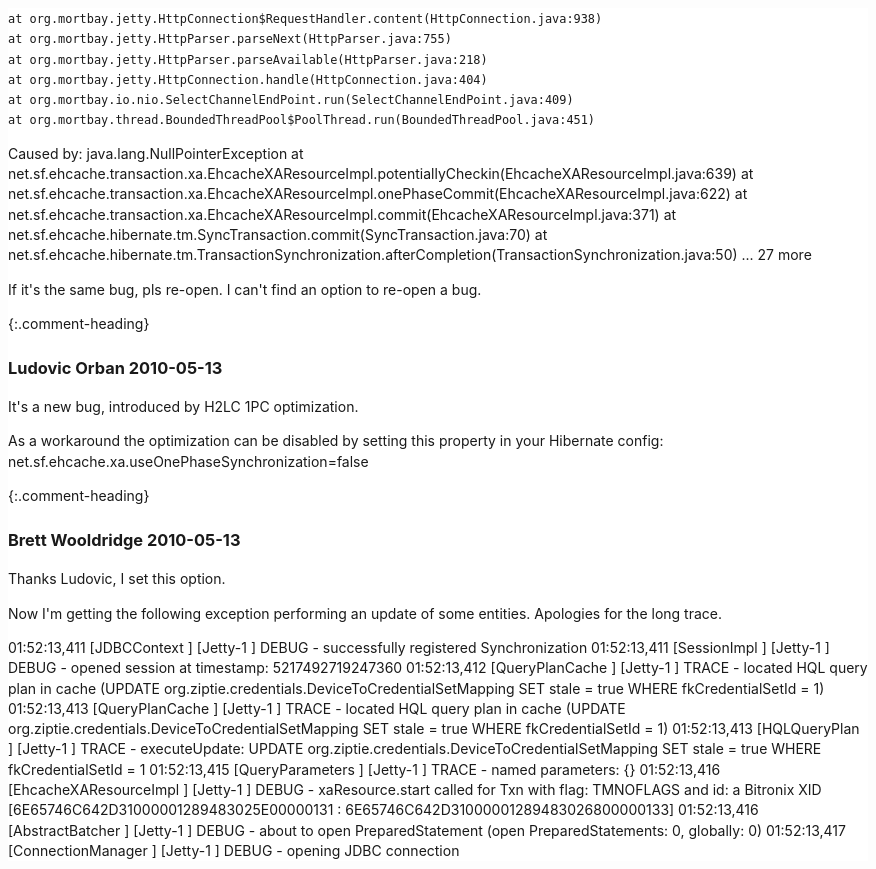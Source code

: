	at org.mortbay.jetty.HttpConnection$RequestHandler.content(HttpConnection.java:938)
	at org.mortbay.jetty.HttpParser.parseNext(HttpParser.java:755)
	at org.mortbay.jetty.HttpParser.parseAvailable(HttpParser.java:218)
	at org.mortbay.jetty.HttpConnection.handle(HttpConnection.java:404)
	at org.mortbay.io.nio.SelectChannelEndPoint.run(SelectChannelEndPoint.java:409)
	at org.mortbay.thread.BoundedThreadPool$PoolThread.run(BoundedThreadPool.java:451)
Caused by: java.lang.NullPointerException
	at net.sf.ehcache.transaction.xa.EhcacheXAResourceImpl.potentiallyCheckin(EhcacheXAResourceImpl.java:639)
	at net.sf.ehcache.transaction.xa.EhcacheXAResourceImpl.onePhaseCommit(EhcacheXAResourceImpl.java:622)
	at net.sf.ehcache.transaction.xa.EhcacheXAResourceImpl.commit(EhcacheXAResourceImpl.java:371)
	at net.sf.ehcache.hibernate.tm.SyncTransaction.commit(SyncTransaction.java:70)
	at net.sf.ehcache.hibernate.tm.TransactionSynchronization.afterCompletion(TransactionSynchronization.java:50)
	... 27 more

If it's the same bug, pls re-open.  I can't find an option to re-open a bug.


</div>


{:.comment-heading}
### **Ludovic Orban** <span class="date">2010-05-13</span>

<div markdown="1" class="comment">

It's a new bug, introduced by H2LC 1PC optimization.

As a workaround the optimization can be disabled by setting this property in your Hibernate config: net.sf.ehcache.xa.useOnePhaseSynchronization=false



</div>


{:.comment-heading}
### **Brett Wooldridge** <span class="date">2010-05-13</span>

<div markdown="1" class="comment">

Thanks Ludovic, I set this option.

Now I'm getting the following exception performing an update of some entities.  Apologies for the long trace.

01:52:13,411 [JDBCContext              ] [Jetty-1                  ] DEBUG - successfully registered Synchronization
01:52:13,411 [SessionImpl              ] [Jetty-1                  ] DEBUG - opened session at timestamp: 5217492719247360
01:52:13,412 [QueryPlanCache           ] [Jetty-1                  ] TRACE - located HQL query plan in cache (UPDATE org.ziptie.credentials.DeviceToCredentialSetMapping SET stale = true WHERE fkCredentialSetId = 1)
01:52:13,413 [QueryPlanCache           ] [Jetty-1                  ] TRACE - located HQL query plan in cache (UPDATE org.ziptie.credentials.DeviceToCredentialSetMapping SET stale = true WHERE fkCredentialSetId = 1)
01:52:13,413 [HQLQueryPlan             ] [Jetty-1                  ] TRACE - executeUpdate: UPDATE org.ziptie.credentials.DeviceToCredentialSetMapping SET stale = true WHERE fkCredentialSetId = 1
01:52:13,415 [QueryParameters          ] [Jetty-1                  ] TRACE - named parameters: {}
01:52:13,416 [EhcacheXAResourceImpl    ] [Jetty-1                  ] DEBUG - xaResource.start called for Txn with flag: TMNOFLAGS and id: a Bitronix XID [6E65746C642D31000001289483025E00000131 : 6E65746C642D31000001289483026800000133]
01:52:13,416 [AbstractBatcher          ] [Jetty-1                  ] DEBUG - about to open PreparedStatement (open PreparedStatements: 0, globally: 0)
01:52:13,417 [ConnectionManager        ] [Jetty-1                  ] DEBUG - opening JDBC connection